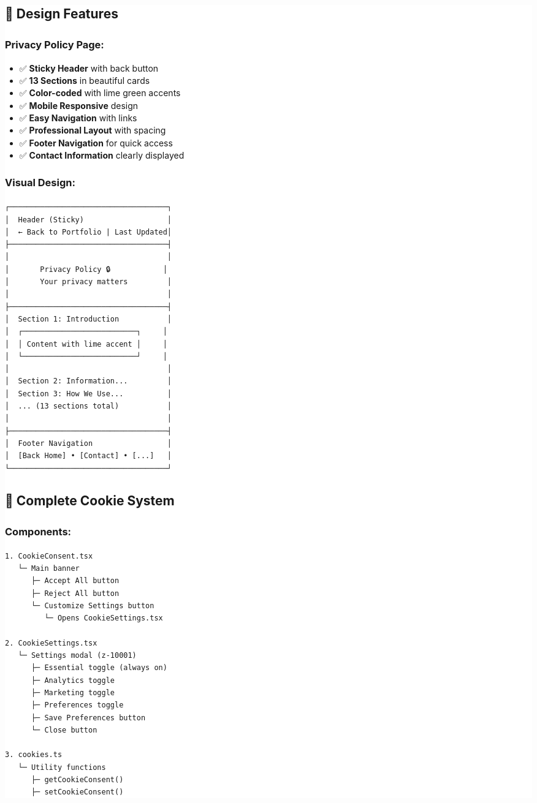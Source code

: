 ## 🎨 Design Features

### Privacy Policy Page:
- ✅ **Sticky Header** with back button
- ✅ **13 Sections** in beautiful cards
- ✅ **Color-coded** with lime green accents
- ✅ **Mobile Responsive** design
- ✅ **Easy Navigation** with links
- ✅ **Professional Layout** with spacing
- ✅ **Footer Navigation** for quick access
- ✅ **Contact Information** clearly displayed

### Visual Design:
```
┌────────────────────────────────────┐
│  Header (Sticky)                   │
│  ← Back to Portfolio | Last Updated│
├────────────────────────────────────┤
│                                    │
│       Privacy Policy 🔒            │
│       Your privacy matters         │
│                                    │
├────────────────────────────────────┤
│  Section 1: Introduction           │
│  ┌──────────────────────────┐     │
│  │ Content with lime accent │     │
│  └──────────────────────────┘     │
│                                    │
│  Section 2: Information...         │
│  Section 3: How We Use...          │
│  ... (13 sections total)           │
│                                    │
├────────────────────────────────────┤
│  Footer Navigation                 │
│  [Back Home] • [Contact] • [...]   │
└────────────────────────────────────┘
```

## 🔧 Complete Cookie System

### Components:
```
1. CookieConsent.tsx
   └─ Main banner
      ├─ Accept All button
      ├─ Reject All button
      └─ Customize Settings button
         └─ Opens CookieSettings.tsx

2. CookieSettings.tsx
   └─ Settings modal (z-10001)
      ├─ Essential toggle (always on)
      ├─ Analytics toggle
      ├─ Marketing toggle
      ├─ Preferences toggle
      ├─ Save Preferences button
      └─ Close button

3. cookies.ts
   └─ Utility functions
      ├─ getCookieConsent()
      ├─ setCookieConsent()
```